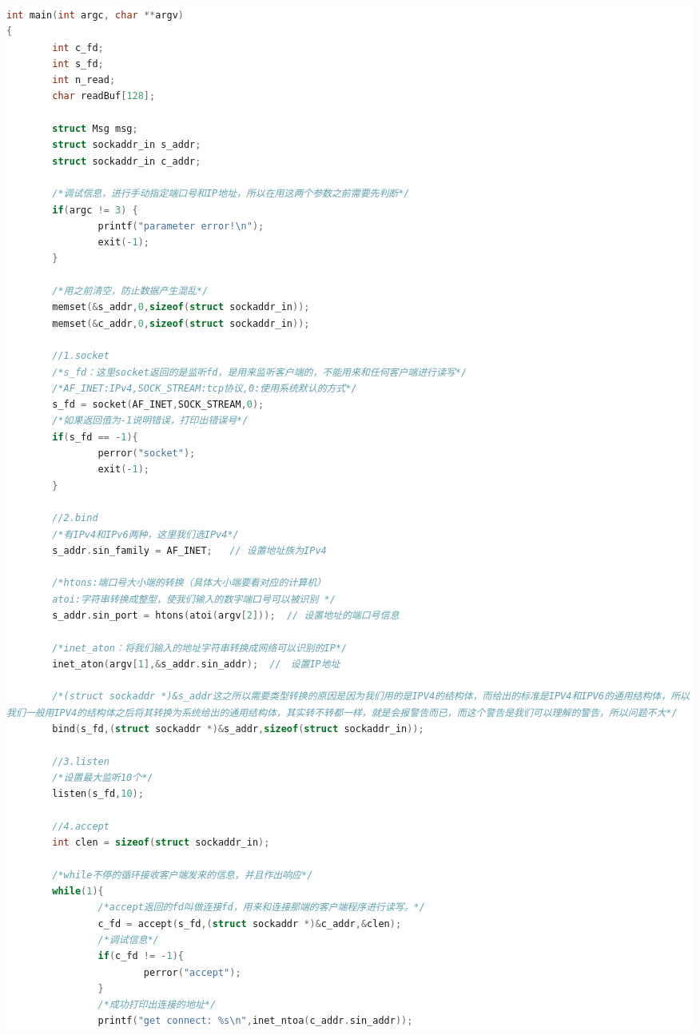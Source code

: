 ```c
int main(int argc, char **argv)
{
        int c_fd;
        int s_fd;
        int n_read;
        char readBuf[128];

        struct Msg msg;
        struct sockaddr_in s_addr;
        struct sockaddr_in c_addr;
        
		/*调试信息，进行手动指定端口号和IP地址，所以在用这两个参数之前需要先判断*/
        if(argc != 3) {
                printf("parameter error!\n");
                exit(-1);
        }
        
		/*用之前清空，防止数据产生混乱*/
        memset(&s_addr,0,sizeof(struct sockaddr_in));
        memset(&c_addr,0,sizeof(struct sockaddr_in));

        //1.socket
        /*s_fd：这里socket返回的是监听fd，是用来监听客户端的，不能用来和任何客户端进行读写*/
        /*AF_INET:IPv4,SOCK_STREAM:tcp协议,0:使用系统默认的方式*/
        s_fd = socket(AF_INET,SOCK_STREAM,0);
        /*如果返回值为-1说明错误，打印出错误号*/
        if(s_fd == -1){
                perror("socket");
                exit(-1);
        }
        
        //2.bind
        /*有IPv4和IPv6两种，这里我们选IPv4*/
        s_addr.sin_family = AF_INET;   // 设置地址族为IPv4
    
        /*htons:端口号大小端的转换（具体大小端要看对应的计算机）
		atoi:字符串转换成整型，使我们输入的数字端口号可以被识别 */
        s_addr.sin_port = htons(atoi(argv[2]));  // 设置地址的端口号信息
    
        /*inet_aton：将我们输入的地址字符串转换成网络可以识别的IP*/
        inet_aton(argv[1],&s_addr.sin_addr);  //　设置IP地址
    
        /*(struct sockaddr *)&s_addr这之所以需要类型转换的原因是因为我们用的是IPV4的结构体，而给出的标准是IPV4和IPV6的通用结构体，所以我们一般用IPV4的结构体之后将其转换为系统给出的通用结构体，其实转不转都一样，就是会报警告而已，而这个警告是我们可以理解的警告，所以问题不大*/
        bind(s_fd,(struct sockaddr *)&s_addr,sizeof(struct sockaddr_in));

        //3.listen
        /*设置最大监听10个*/
        listen(s_fd,10);
        
        //4.accept
        int clen = sizeof(struct sockaddr_in);
    
		/*while不停的循环接收客户端发来的信息，并且作出响应*/
        while(1){
        		/*accept返回的fd叫做连接fd，用来和连接那端的客户端程序进行读写。*/
                c_fd = accept(s_fd,(struct sockaddr *)&c_addr,&clen);
                /*调试信息*/
                if(c_fd != -1){
                        perror("accept");
                }
				/*成功打印出连接的地址*/
                printf("get connect: %s\n",inet_ntoa(c_addr.sin_addr));
```